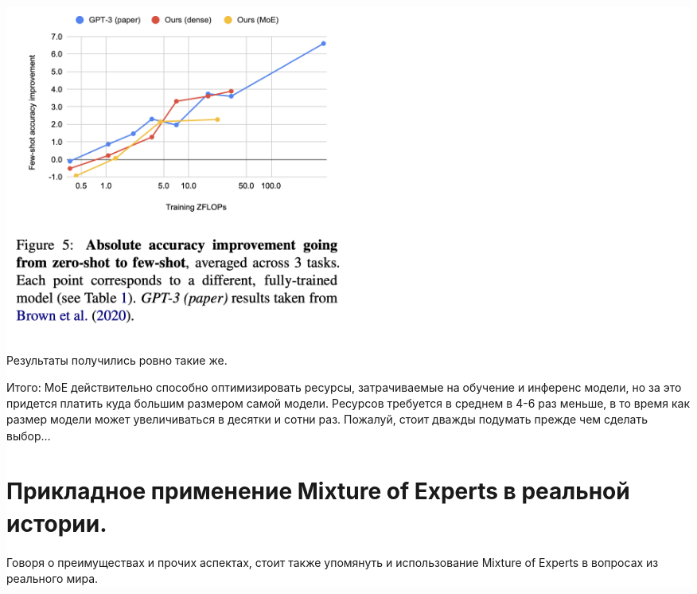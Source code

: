 <img src="/Mixture_of_experts_и_применение_к_GPT/assets/3.7.png" alt="Absolute accuracy improvement going from zero-shot to few-shot" width="50%"/>

Результаты получились ровно такие же.

Итого: MoE действительно способно оптимизировать ресурсы, затрачиваемые на обучение и инференс модели, но за это придется платить куда большим размером самой модели. Ресурсов требуется в среднем в 4-6 раз меньше, в то время как размер модели может увеличиваться в десятки и сотни раз. Пожалуй, стоит дважды подумать прежде чем сделать выбор… 

# Прикладное применение Mixture of Experts в реальной истории.
Говоря о преимуществах и прочих аспектах, стоит также упомянуть и использование Mixture of Experts в вопросах из реального мира.
